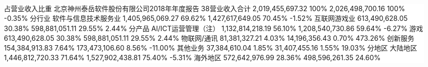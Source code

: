 占营业收入比重
北京神州泰岳软件股份有限公司2018年年度报告
38营业收入合计
2,019,455,697.32
100%
2,026,498,700.16
100%
-0.35%
分行业
软件与信息技术服务业
1,405,965,069.27
69.62%
1,427,617,649.05
70.45%
-1.52%
互联网游戏业
613,490,628.05
30.38%
598,881,051.11
29.55%
2.44%
分产品
AI/ICT运营管理（注）
1,132,814,218.19
56.10%
1,208,540,730.86
59.64%
-6.27%
游戏
613,490,628.05
30.38%
598,881,051.11
29.55%
2.44%
物联网/通讯
81,381,327.21
4.03%
14,196,356.43
0.70%
473.26%
创新服务
154,384,913.83
7.64%
173,473,106.60
8.56%
-11.00%
其他业务
37,384,610.04
1.85%
31,407,455.16
1.55%
19.03%
分地区
大陆地区
1,446,812,720.33
71.64%
1,527,902,438.81
75.40%
-5.31%
海外地区
572,642,976.99
28.36%
498,596,261.35
24.60%